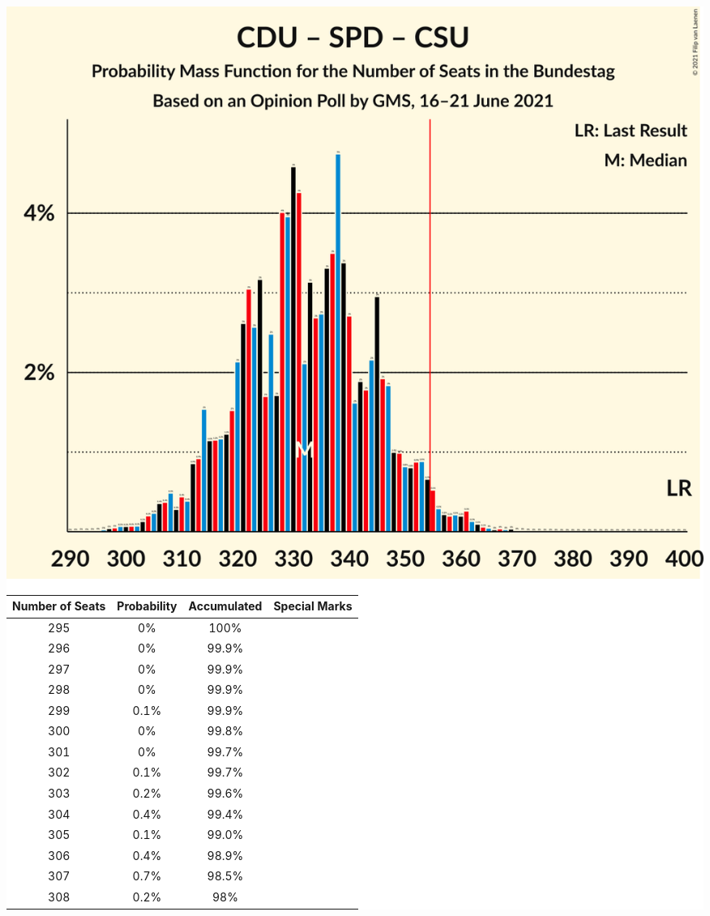 ![Graph with seats probability mass function not yet produced](2021-06-21-GMS-coalitions-seats-pmf-cdu–spd–csu.png "Seats Probability Mass Function")

| Number of Seats | Probability | Accumulated | Special Marks |
|:---------------:|:-----------:|:-----------:|:-------------:|
| 295 | 0% | 100% |  |
| 296 | 0% | 99.9% |  |
| 297 | 0% | 99.9% |  |
| 298 | 0% | 99.9% |  |
| 299 | 0.1% | 99.9% |  |
| 300 | 0% | 99.8% |  |
| 301 | 0% | 99.7% |  |
| 302 | 0.1% | 99.7% |  |
| 303 | 0.2% | 99.6% |  |
| 304 | 0.4% | 99.4% |  |
| 305 | 0.1% | 99.0% |  |
| 306 | 0.4% | 98.9% |  |
| 307 | 0.7% | 98.5% |  |
| 308 | 0.2% | 98% |  |